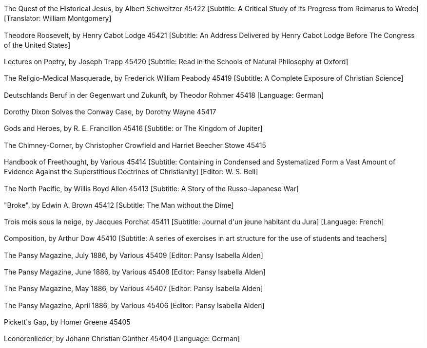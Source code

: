 The Quest of the Historical Jesus, by Albert Schweitzer                  45422
 [Subtitle: A Critical Study of its Progress from Reimarus to Wrede]
 [Translator: William Montgomery]

Theodore Roosevelt, by Henry Cabot Lodge                                 45421
 [Subtitle: An Address Delivered by Henry Cabot Lodge
  Before The Congress of the United States]

Lectures on Poetry, by Joseph Trapp                                      45420
 [Subtitle: Read in the Schools of Natural Philosophy at Oxford]

The Religio-Medical Masquerade, by Frederick William Peabody             45419
 [Subtitle: A Complete Exposure of Christian Science]

Deutschlands Beruf in der Gegenwart und Zukunft, by Theodor Rohmer       45418
 [Language: German]

Dorothy Dixon Solves the Conway Case, by Dorothy Wayne                   45417

Gods and Heroes, by R. E. Francillon                                     45416
 [Subtitle: or The Kingdom of Jupiter]

The Chimney-Corner, by Christopher Crowfield and Harriet Beecher Stowe   45415

Handbook of Freethought, by Various                                      45414
 [Subtitle: Containing in Condensed and Systematized
  Form a Vast Amount of Evidence Against the
  Superstitious Doctrines of Christianity]
 [Editor: W. S. Bell]

The North Pacific, by Willis Boyd Allen                                  45413
 [Subtitle: A Story of the Russo-Japanese War]

"Broke", by Edwin A. Brown                                               45412
 [Subtitle: The Man without the Dime]

Trois mois sous la neige, by Jacques Porchat                             45411
 [Subtitle: Journal d'un jeune habitant du Jura]
 [Language: French]

Composition, by Arthur Dow                                               45410
 [Subtitle: A series of exercises in art structure
  for the use of students and teachers]

The Pansy Magazine, July 1886, by Various                                45409
 [Editor: Pansy Isabella Alden]

The Pansy Magazine, June 1886, by Various                                45408
 [Editor: Pansy Isabella Alden]

The Pansy Magazine, May 1886, by Various                                 45407
 [Editor: Pansy Isabella Alden]

The Pansy Magazine, April 1886, by Various                               45406
 [Editor: Pansy Isabella Alden]

Pickett's Gap, by Homer Greene                                           45405

Leonorenlieder, by Johann Christian Günther                              45404
 [Language: German]

